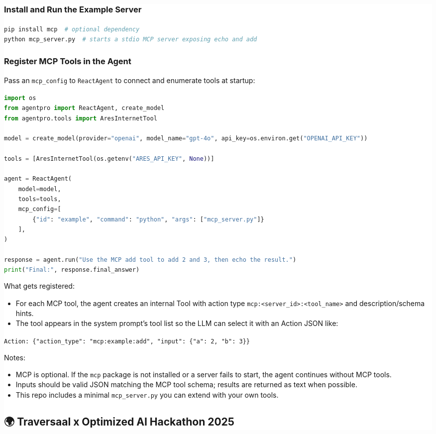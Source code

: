 ### Install and Run the Example Server

```bash
pip install mcp  # optional dependency
python mcp_server.py  # starts a stdio MCP server exposing echo and add
```

### Register MCP Tools in the Agent

Pass an `mcp_config` to `ReactAgent` to connect and enumerate tools at startup:

```python
import os
from agentpro import ReactAgent, create_model
from agentpro.tools import AresInternetTool

model = create_model(provider="openai", model_name="gpt-4o", api_key=os.environ.get("OPENAI_API_KEY"))

tools = [AresInternetTool(os.getenv("ARES_API_KEY", None))]

agent = ReactAgent(
    model=model,
    tools=tools,
    mcp_config=[
        {"id": "example", "command": "python", "args": ["mcp_server.py"]}
    ],
)

response = agent.run("Use the MCP add tool to add 2 and 3, then echo the result.")
print("Final:", response.final_answer)
```

What gets registered:

- For each MCP tool, the agent creates an internal Tool with action type `mcp:<server_id>:<tool_name>` and description/schema hints.
- The tool appears in the system prompt’s tool list so the LLM can select it with an Action JSON like:

```
Action: {"action_type": "mcp:example:add", "input": {"a": 2, "b": 3}}
```

Notes:

- MCP is optional. If the `mcp` package is not installed or a server fails to start, the agent continues without MCP tools.
- Inputs should be valid JSON matching the MCP tool schema; results are returned as text when possible.
- This repo includes a minimal `mcp_server.py` you can extend with your own tools.


## 🌍 Traversaal x Optimized AI Hackathon 2025

